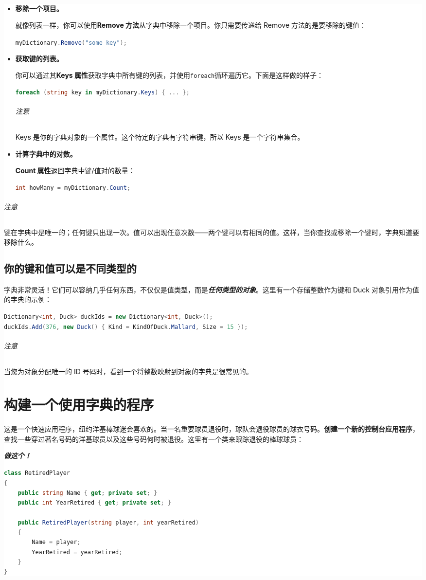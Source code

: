 +   **移除一个项目。**

    就像列表一样，你可以使用**Remove 方法**从字典中移除一个项目。你只需要传递给 Remove 方法的是要移除的键值：

    ```cs
    myDictionary.Remove("some key");
    ```

+   **获取键的列表。**

    你可以通过其**Keys 属性**获取字典中所有键的列表，并使用`foreach`循环遍历它。下面是这样做的样子：

    ```cs
    foreach (string key in myDictionary.Keys) { ... };
    ```

    ###### 注意

    Keys 是你的字典对象的一个属性。这个特定的字典有字符串键，所以 Keys 是一个字符串集合。

+   **计算字典中的对数。**

    **Count 属性**返回字典中键/值对的数量：

    ```cs
    int howMany = myDictionary.Count;
    ```

###### 注意

键在字典中是唯一的；任何键只出现一次。值可以出现任意次数——两个键可以有相同的值。这样，当你查找或移除一个键时，字典知道要移除什么。

## 你的键和值可以是不同类型的

字典非常灵活！它们可以容纳几乎任何东西，不仅仅是值类型，而是***任何类型的对象***。这里有一个存储整数作为键和 Duck 对象引用作为值的字典的示例：

```cs
Dictionary<int, Duck> duckIds = new Dictionary<int, Duck>();
duckIds.Add(376, new Duck() { Kind = KindOfDuck.Mallard, Size = 15 });
```

###### 注意

当您为对象分配唯一的 ID 号码时，看到一个将整数映射到对象的字典是很常见的。

# 构建一个使用字典的程序

这是一个快速应用程序，纽约洋基棒球迷会喜欢的。当一名重要球员退役时，球队会退役球员的球衣号码。**创建一个新的控制台应用程序**，查找一些穿过著名号码的洋基球员以及这些号码何时被退役。这里有一个类来跟踪退役的棒球球员：

***做这个！***

```cs
class RetiredPlayer
{
    public string Name { get; private set; }
    public int YearRetired { get; private set; }

    public RetiredPlayer(string player, int yearRetired)
    {
        Name = player;
        YearRetired = yearRetired;
    }
}
```
